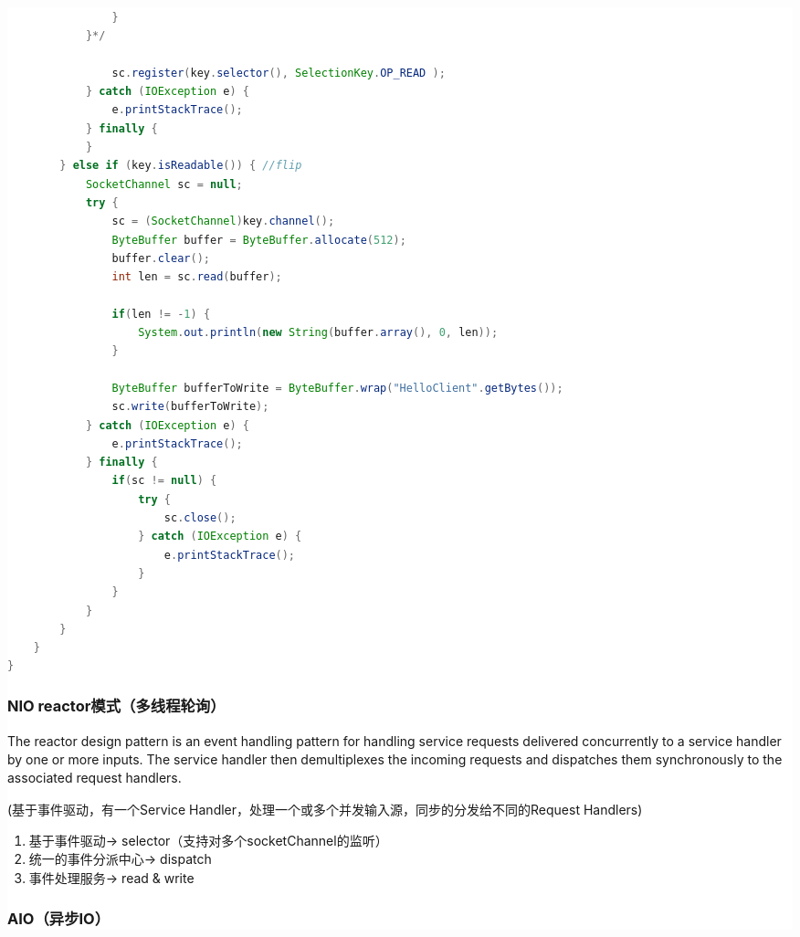 ```java
				}
			}*/

                sc.register(key.selector(), SelectionKey.OP_READ );
            } catch (IOException e) {
                e.printStackTrace();
            } finally {
            }
        } else if (key.isReadable()) { //flip
            SocketChannel sc = null;
            try {
                sc = (SocketChannel)key.channel();
                ByteBuffer buffer = ByteBuffer.allocate(512);
                buffer.clear();
                int len = sc.read(buffer);

                if(len != -1) {
                    System.out.println(new String(buffer.array(), 0, len));
                }

                ByteBuffer bufferToWrite = ByteBuffer.wrap("HelloClient".getBytes());
                sc.write(bufferToWrite);
            } catch (IOException e) {
                e.printStackTrace();
            } finally {
                if(sc != null) {
                    try {
                        sc.close();
                    } catch (IOException e) {
                        e.printStackTrace();
                    }
                }
            }
        }
    }
}
```

### NIO reactor模式（多线程轮询）

The reactor design pattern is an event handling pattern for handling service requests delivered concurrently to a service handler by one or more inputs. The service handler then demultiplexes the incoming requests and dispatches them synchronously to the associated request handlers.

(基于事件驱动，有一个Service Handler，处理一个或多个并发输入源，同步的分发给不同的Request Handlers)

1. 基于事件驱动-> selector（支持对多个socketChannel的监听）
2. 统一的事件分派中心-> dispatch
3. 事件处理服务-> read & write

### AIO（异步IO）
